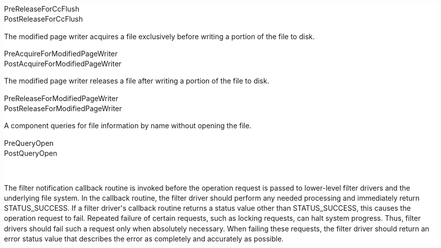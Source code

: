 <dl>
<dt>PreReleaseForCcFlush</dt>
<dt>PostReleaseForCcFlush</dt>
</dl>


</td>
</tr>
<tr>
<td>
The modified page writer acquires a file exclusively before writing a portion of the file to disk. 

</td>
<td>

<dl>
<dt>PreAcquireForModifiedPageWriter</dt>
<dt>PostAcquireForModifiedPageWriter</dt>
</dl>


</td>
</tr>
<tr>
<td>
The modified page writer releases a file after writing a portion of the file to disk. 

</td>
<td>

<dl>
<dt>PreReleaseForModifiedPageWriter</dt>
<dt>PostReleaseForModifiedPageWriter</dt>
</dl>


</td>
</tr>

<tr>
<td>
A component queries for file information by name without opening the file. 

</td>
<td>

<dl>
<dt>PreQueryOpen</dt>
<dt>PostQueryOpen</dt>
</dl>


</td>
</tr>

</table>
 

The filter notification callback routine is invoked before the operation request is passed to lower-level filter drivers and the underlying file system. In the callback routine, the filter driver should perform any needed processing and immediately return STATUS_SUCCESS. If a filter driver's callback routine returns a status value other than STATUS_SUCCESS, this causes the operation request to fail. Repeated failure of certain requests, such as locking requests, can halt system progress. Thus, filter drivers should fail such a request only when absolutely necessary. When failing these requests, the filter driver should return an error status value that describes the error as completely and accurately as possible. 
